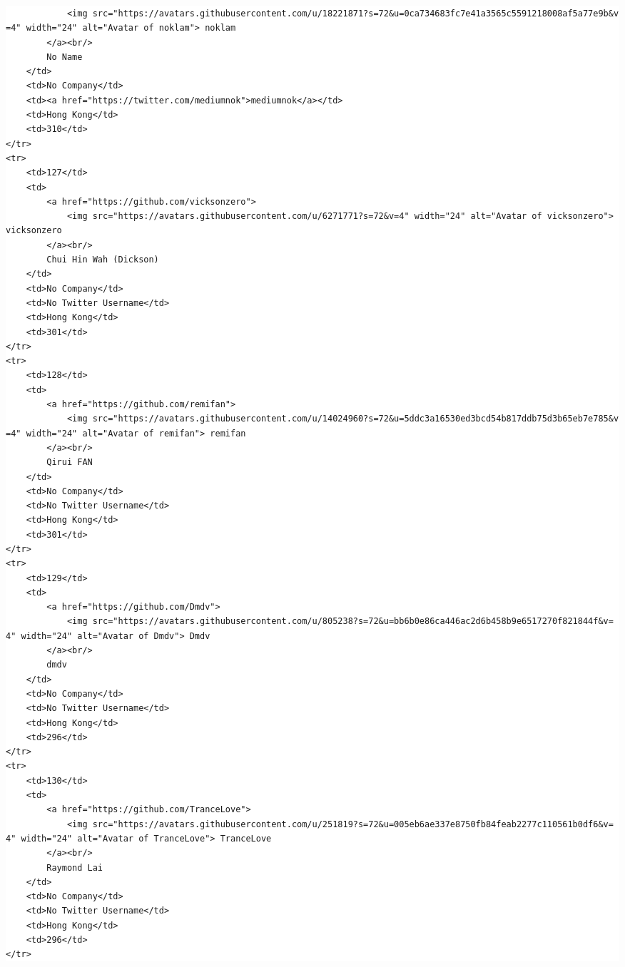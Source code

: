 				<img src="https://avatars.githubusercontent.com/u/18221871?s=72&u=0ca734683fc7e41a3565c5591218008af5a77e9b&v=4" width="24" alt="Avatar of noklam"> noklam
			</a><br/>
			No Name
		</td>
		<td>No Company</td>
		<td><a href="https://twitter.com/mediumnok">mediumnok</a></td>
		<td>Hong Kong</td>
		<td>310</td>
	</tr>
	<tr>
		<td>127</td>
		<td>
			<a href="https://github.com/vicksonzero">
				<img src="https://avatars.githubusercontent.com/u/6271771?s=72&v=4" width="24" alt="Avatar of vicksonzero"> vicksonzero
			</a><br/>
			Chui Hin Wah (Dickson)
		</td>
		<td>No Company</td>
		<td>No Twitter Username</td>
		<td>Hong Kong</td>
		<td>301</td>
	</tr>
	<tr>
		<td>128</td>
		<td>
			<a href="https://github.com/remifan">
				<img src="https://avatars.githubusercontent.com/u/14024960?s=72&u=5ddc3a16530ed3bcd54b817ddb75d3b65eb7e785&v=4" width="24" alt="Avatar of remifan"> remifan
			</a><br/>
			Qirui FAN
		</td>
		<td>No Company</td>
		<td>No Twitter Username</td>
		<td>Hong Kong</td>
		<td>301</td>
	</tr>
	<tr>
		<td>129</td>
		<td>
			<a href="https://github.com/Dmdv">
				<img src="https://avatars.githubusercontent.com/u/805238?s=72&u=bb6b0e86ca446ac2d6b458b9e6517270f821844f&v=4" width="24" alt="Avatar of Dmdv"> Dmdv
			</a><br/>
			dmdv
		</td>
		<td>No Company</td>
		<td>No Twitter Username</td>
		<td>Hong Kong</td>
		<td>296</td>
	</tr>
	<tr>
		<td>130</td>
		<td>
			<a href="https://github.com/TranceLove">
				<img src="https://avatars.githubusercontent.com/u/251819?s=72&u=005eb6ae337e8750fb84feab2277c110561b0df6&v=4" width="24" alt="Avatar of TranceLove"> TranceLove
			</a><br/>
			Raymond Lai
		</td>
		<td>No Company</td>
		<td>No Twitter Username</td>
		<td>Hong Kong</td>
		<td>296</td>
	</tr>